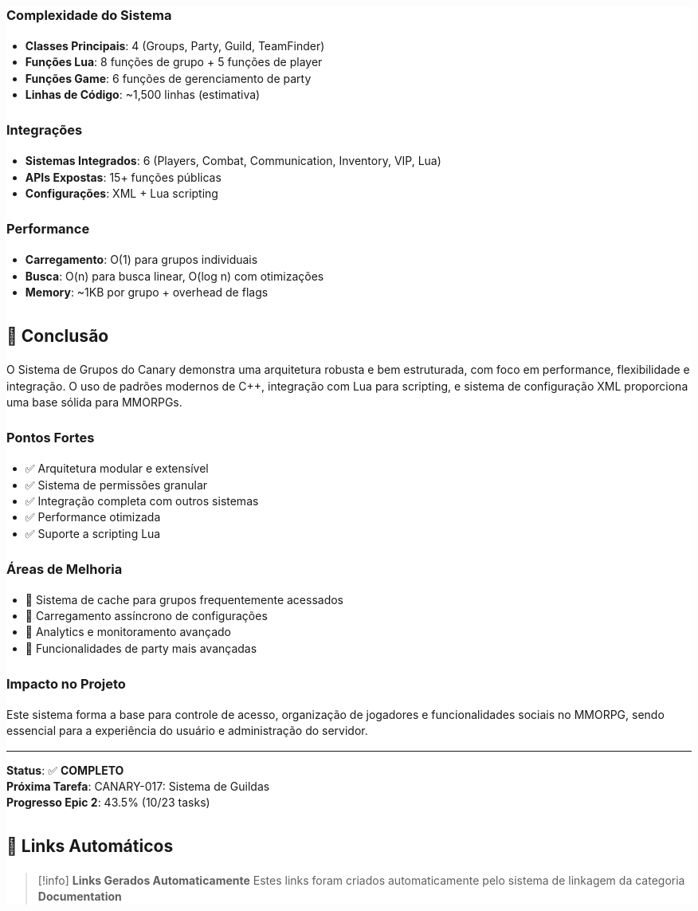 ### **Complexidade do Sistema**
- **Classes Principais**: 4 (Groups, Party, Guild, TeamFinder)
- **Funções Lua**: 8 funções de grupo + 5 funções de player
- **Funções Game**: 6 funções de gerenciamento de party
- **Linhas de Código**: ~1,500 linhas (estimativa)

### **Integrações**
- **Sistemas Integrados**: 6 (Players, Combat, Communication, Inventory, VIP, Lua)
- **APIs Expostas**: 15+ funções públicas
- **Configurações**: XML + Lua scripting

### **Performance**
- **Carregamento**: O(1) para grupos individuais
- **Busca**: O(n) para busca linear, O(log n) com otimizações
- **Memory**: ~1KB por grupo + overhead de flags

## 🎯 **Conclusão**

O Sistema de Grupos do Canary demonstra uma arquitetura robusta e bem estruturada, com foco em performance, flexibilidade e integração. O uso de padrões modernos de C++, integração com Lua para scripting, e sistema de configuração XML proporciona uma base sólida para MMORPGs.

### **Pontos Fortes**
- ✅ Arquitetura modular e extensível
- ✅ Sistema de permissões granular
- ✅ Integração completa com outros sistemas
- ✅ Performance otimizada
- ✅ Suporte a scripting Lua

### **Áreas de Melhoria**
- 🔄 Sistema de cache para grupos frequentemente acessados
- 🔄 Carregamento assíncrono de configurações
- 🔄 Analytics e monitoramento avançado
- 🔄 Funcionalidades de party mais avançadas

### **Impacto no Projeto**
Este sistema forma a base para controle de acesso, organização de jogadores e funcionalidades sociais no MMORPG, sendo essencial para a experiência do usuário e administração do servidor.

---

**Status**: ✅ **COMPLETO**  
**Próxima Tarefa**: CANARY-017: Sistema de Guildas  
**Progresso Epic 2**: 43.5% (10/23 tasks)

## 🔗 **Links Automáticos**

> [!info] **Links Gerados Automaticamente**
> Estes links foram criados automaticamente pelo sistema de linkagem da categoria **Documentation**
